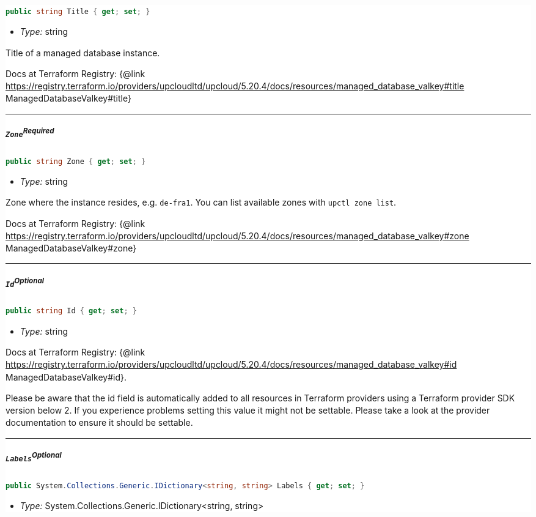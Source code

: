 ```csharp
public string Title { get; set; }
```

- *Type:* string

Title of a managed database instance.

Docs at Terraform Registry: {@link https://registry.terraform.io/providers/upcloudltd/upcloud/5.20.4/docs/resources/managed_database_valkey#title ManagedDatabaseValkey#title}

---

##### `Zone`<sup>Required</sup> <a name="Zone" id="@cdktf/provider-upcloud.managedDatabaseValkey.ManagedDatabaseValkeyConfig.property.zone"></a>

```csharp
public string Zone { get; set; }
```

- *Type:* string

Zone where the instance resides, e.g. `de-fra1`. You can list available zones with `upctl zone list`.

Docs at Terraform Registry: {@link https://registry.terraform.io/providers/upcloudltd/upcloud/5.20.4/docs/resources/managed_database_valkey#zone ManagedDatabaseValkey#zone}

---

##### `Id`<sup>Optional</sup> <a name="Id" id="@cdktf/provider-upcloud.managedDatabaseValkey.ManagedDatabaseValkeyConfig.property.id"></a>

```csharp
public string Id { get; set; }
```

- *Type:* string

Docs at Terraform Registry: {@link https://registry.terraform.io/providers/upcloudltd/upcloud/5.20.4/docs/resources/managed_database_valkey#id ManagedDatabaseValkey#id}.

Please be aware that the id field is automatically added to all resources in Terraform providers using a Terraform provider SDK version below 2.
If you experience problems setting this value it might not be settable. Please take a look at the provider documentation to ensure it should be settable.

---

##### `Labels`<sup>Optional</sup> <a name="Labels" id="@cdktf/provider-upcloud.managedDatabaseValkey.ManagedDatabaseValkeyConfig.property.labels"></a>

```csharp
public System.Collections.Generic.IDictionary<string, string> Labels { get; set; }
```

- *Type:* System.Collections.Generic.IDictionary<string, string>
